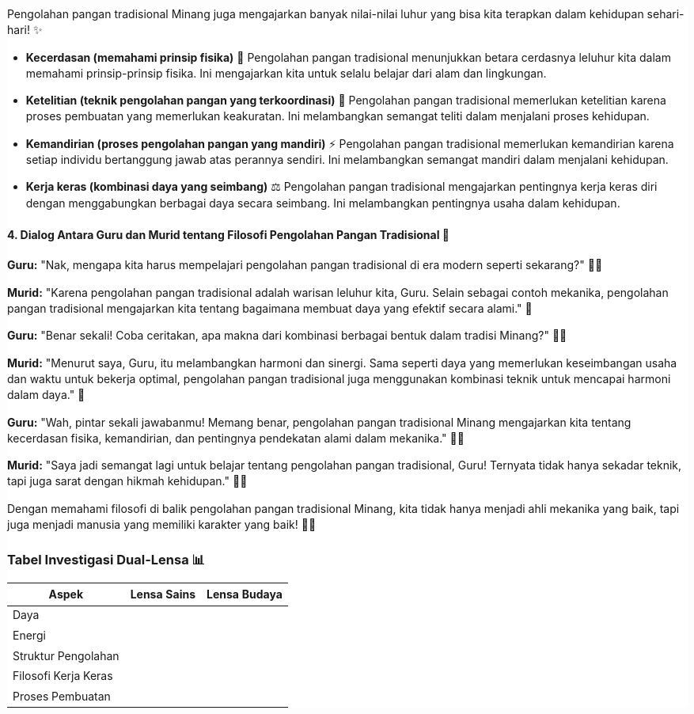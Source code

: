 Pengolahan pangan tradisional Minang juga mengajarkan banyak nilai-nilai luhur yang bisa kita terapkan dalam kehidupan sehari-hari! ✨

- **Kecerdasan (memahami prinsip fisika)** 🧠
  Pengolahan pangan tradisional menunjukkan betara cerdasnya leluhur kita dalam memahami prinsip-prinsip fisika. Ini mengajarkan kita untuk selalu belajar dari alam dan lingkungan.

- **Ketelitian (teknik pengolahan pangan yang terkoordinasi)** 🔬
  Pengolahan pangan tradisional memerlukan ketelitian karena proses pembuatan yang memerlukan keakuratan. Ini melambangkan semangat teliti dalam menjalani proses kehidupan.

- **Kemandirian (proses pengolahan pangan yang mandiri)** ⚡
  Pengolahan pangan tradisional memerlukan kemandirian karena setiap individu bertanggung jawab atas perannya sendiri. Ini melambangkan semangat mandiri dalam menjalani kehidupan.

- **Kerja keras (kombinasi daya yang seimbang)** ⚖️
  Pengolahan pangan tradisional mengajarkan pentingnya kerja keras diri dengan menggabungkan berbagai daya secara seimbang. Ini melambangkan pentingnya usaha dalam kehidupan.

#### 4. **Dialog Antara Guru dan Murid tentang Filosofi Pengolahan Pangan Tradisional** 💬

**Guru:** "Nak, mengapa kita harus mempelajari pengolahan pangan tradisional di era modern seperti sekarang?" 🧑‍🏫

**Murid:** "Karena pengolahan pangan tradisional adalah warisan leluhur kita, Guru. Selain sebagai contoh mekanika, pengolahan pangan tradisional mengajarkan kita tentang bagaimana membuat daya yang efektif secara alami." 👧

**Guru:** "Benar sekali! Coba ceritakan, apa makna dari kombinasi berbagai bentuk dalam tradisi Minang?" 🧑‍🏫

**Murid:** "Menurut saya, Guru, itu melambangkan harmoni dan sinergi. Sama seperti daya yang memerlukan keseimbangan usaha dan waktu untuk bekerja optimal, pengolahan pangan tradisional juga menggunakan kombinasi teknik untuk mencapai harmoni dalam daya." 👧

**Guru:** "Wah, pintar sekali jawabanmu! Memang benar, pengolahan pangan tradisional Minang mengajarkan kita tentang kecerdasan fisika, kemandirian, dan pentingnya pendekatan alami dalam mekanika." 🧑‍🏫

**Murid:** "Saya jadi semangat lagi untuk belajar tentang pengolahan pangan tradisional, Guru! Ternyata tidak hanya sekadar teknik, tapi juga sarat dengan hikmah kehidupan." 👧✨

Dengan memahami filosofi di balik pengolahan pangan tradisional Minang, kita tidak hanya menjadi ahli mekanika yang baik, tapi juga menjadi manusia yang memiliki karakter yang baik! 💯🌟

### Tabel Investigasi Dual-Lensa 📊

| Aspek | Lensa Sains | Lensa Budaya |
|-------|-------------|--------------|
| Daya | | |
| Energi | | |
| Struktur Pengolahan | | |
| Filosofi Kerja Keras | | |
| Proses Pembuatan | | |
